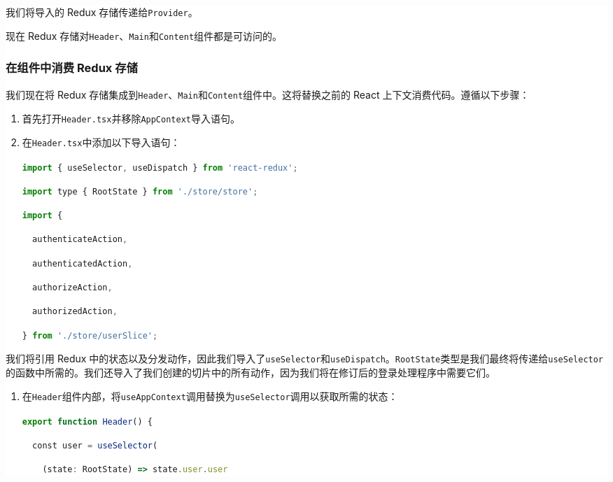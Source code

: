 我们将导入的 Redux 存储传递给`Provider`。

现在 Redux 存储对`Header`、`Main`和`Content`组件都是可访问的。

### 在组件中消费 Redux 存储

我们现在将 Redux 存储集成到`Header`、`Main`和`Content`组件中。这将替换之前的 React 上下文消费代码。遵循以下步骤：

1.  首先打开`Header.tsx`并移除`AppContext`导入语句。

1.  在`Header.tsx`中添加以下导入语句：

    ```js
    import { useSelector, useDispatch } from 'react-redux';
    ```

    ```js
    import type { RootState } from './store/store';
    ```

    ```js
    import {
    ```

    ```js
      authenticateAction,
    ```

    ```js
      authenticatedAction,
    ```

    ```js
      authorizeAction,
    ```

    ```js
      authorizedAction,
    ```

    ```js
    } from './store/userSlice';
    ```

我们将引用 Redux 中的状态以及分发动作，因此我们导入了`useSelector`和`useDispatch`。`RootState`类型是我们最终将传递给`useSelector`的函数中所需的。我们还导入了我们创建的切片中的所有动作，因为我们将在修订后的登录处理程序中需要它们。

1.  在`Header`组件内部，将`useAppContext`调用替换为`useSelector`调用以获取所需的状态：

    ```js
    export function Header() {
    ```

    ```js
      const user = useSelector(
    ```

    ```js
        (state: RootState) => state.user.user
    ```
